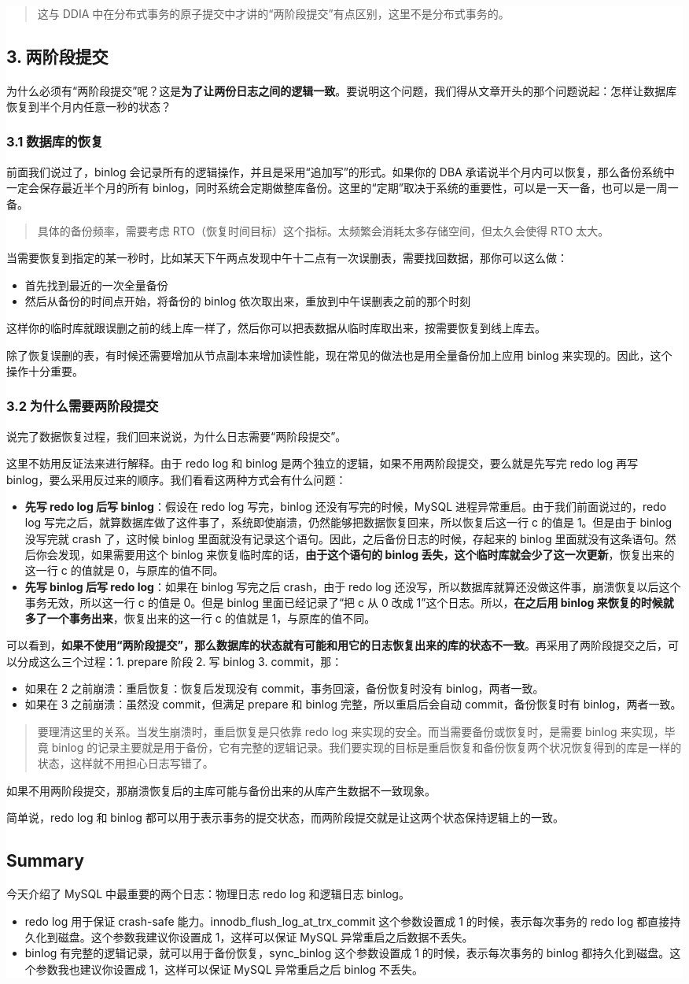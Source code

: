 > 这与 DDIA 中在分布式事务的原子提交中才讲的“两阶段提交”有点区别，这里不是分布式事务的。

## 3. 两阶段提交

为什么必须有“两阶段提交”呢？这是**为了让两份日志之间的逻辑一致**。要说明这个问题，我们得从文章开头的那个问题说起：怎样让数据库恢复到半个月内任意一秒的状态？

### 3.1 数据库的恢复

前面我们说过了，binlog 会记录所有的逻辑操作，并且是采用“追加写”的形式。如果你的 DBA 承诺说半个月内可以恢复，那么备份系统中一定会保存最近半个月的所有 binlog，同时系统会定期做整库备份。这里的“定期”取决于系统的重要性，可以是一天一备，也可以是一周一备。

> 具体的备份频率，需要考虑 RTO（恢复时间目标）这个指标。太频繁会消耗太多存储空间，但太久会使得 RTO 太大。

当需要恢复到指定的某一秒时，比如某天下午两点发现中午十二点有一次误删表，需要找回数据，那你可以这么做：

+ 首先找到最近的一次全量备份
+ 然后从备份的时间点开始，将备份的 binlog 依次取出来，重放到中午误删表之前的那个时刻

这样你的临时库就跟误删之前的线上库一样了，然后你可以把表数据从临时库取出来，按需要恢复到线上库去。

除了恢复误删的表，有时候还需要增加从节点副本来增加读性能，现在常见的做法也是用全量备份加上应用 binlog 来实现的。因此，这个操作十分重要。

### 3.2 为什么需要两阶段提交

说完了数据恢复过程，我们回来说说，为什么日志需要“两阶段提交”。

这里不妨用反证法来进行解释。由于 redo log 和 binlog 是两个独立的逻辑，如果不用两阶段提交，要么就是先写完 redo log 再写 binlog，要么采用反过来的顺序。我们看看这两种方式会有什么问题：

+ **先写 redo log 后写 binlog**：假设在 redo log 写完，binlog 还没有写完的时候，MySQL 进程异常重启。由于我们前面说过的，redo log 写完之后，就算数据库做了这件事了，系统即使崩溃，仍然能够把数据恢复回来，所以恢复后这一行 c 的值是 1。但是由于 binlog 没写完就 crash 了，这时候 binlog 里面就没有记录这个语句。因此，之后备份日志的时候，存起来的 binlog 里面就没有这条语句。然后你会发现，如果需要用这个 binlog 来恢复临时库的话，**由于这个语句的 binlog 丢失，这个临时库就会少了这一次更新**，恢复出来的这一行 c 的值就是 0，与原库的值不同。
+ **先写 binlog 后写 redo log**：如果在 binlog 写完之后 crash，由于 redo log 还没写，所以数据库就算还没做这件事，崩溃恢复以后这个事务无效，所以这一行 c 的值是 0。但是 binlog 里面已经记录了“把 c 从 0 改成 1”这个日志。所以，**在之后用 binlog 来恢复的时候就多了一个事务出来**，恢复出来的这一行 c 的值就是 1，与原库的值不同。

可以看到，**如果不使用“两阶段提交”，那么数据库的状态就有可能和用它的日志恢复出来的库的状态不一致**。再采用了两阶段提交之后，可以分成这么三个过程：1. prepare 阶段 2. 写 binlog 3. commit，那：

+ 如果在 2 之前崩溃：重启恢复：恢复后发现没有 commit，事务回滚，备份恢复时没有 binlog，两者一致。
+ 如果在 3 之前崩溃：虽然没 commit，但满足 prepare 和 binlog 完整，所以重启后会自动 commit，备份恢复时有 binlog，两者一致。

> 要理清这里的关系。当发生崩溃时，重启恢复是只依靠 redo log 来实现的安全。而当需要备份或恢复时，是需要 binlog 来实现，毕竟 binlog 的记录主要就是用于备份，它有完整的逻辑记录。我们要实现的目标是重启恢复和备份恢复两个状况恢复得到的库是一样的状态，这样就不用担心日志写错了。

如果不用两阶段提交，那崩溃恢复后的主库可能与备份出来的从库产生数据不一致现象。

简单说，redo log 和 binlog 都可以用于表示事务的提交状态，而两阶段提交就是让这两个状态保持逻辑上的一致。

## Summary

今天介绍了 MySQL 中最重要的两个日志：物理日志 redo log 和逻辑日志 binlog。

+ redo log 用于保证 crash-safe 能力。innodb_flush_log_at_trx_commit 这个参数设置成 1 的时候，表示每次事务的 redo log 都直接持久化到磁盘。这个参数我建议你设置成 1，这样可以保证 MySQL 异常重启之后数据不丢失。
+ binlog 有完整的逻辑记录，就可以用于备份恢复，sync_binlog 这个参数设置成 1 的时候，表示每次事务的 binlog 都持久化到磁盘。这个参数我也建议你设置成 1，这样可以保证 MySQL 异常重启之后 binlog 不丢失。
